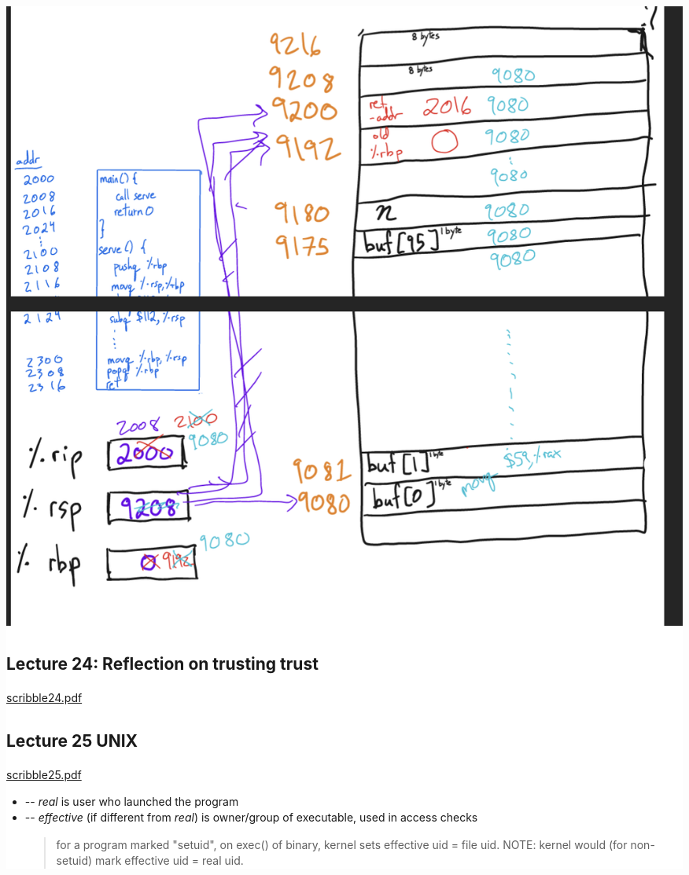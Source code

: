 ![alt text](./NYU_OS/image-76.png)

## Lecture 24: Reflection on trusting trust

[scribble24.pdf](https://cs.nyu.edu/~mwalfish/classes/24sp/lectures/scribble24.pdf)

## Lecture 25 UNIX

[scribble25.pdf](https://cs.nyu.edu/~mwalfish/classes/24sp/lectures/scribble25.pdf)

- -- _real_ is user who launched the program
- -- _effective_ (if different from _real_) is owner/group of executable, used in access checks
  > for a program marked "setuid", on exec() of binary, kernel sets
  > effective uid = file uid. NOTE: kernel would (for
  > non-setuid) mark effective uid = real uid.
